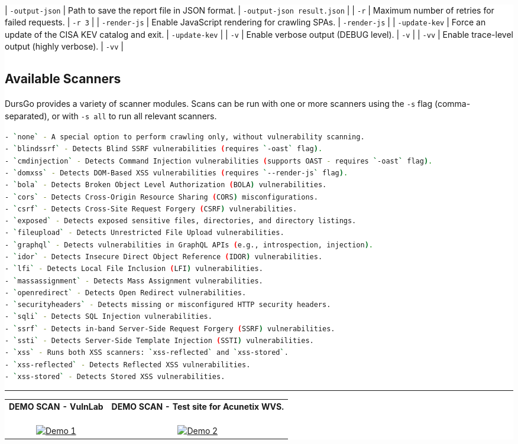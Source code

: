 | `-output-json` | Path to save the report file in JSON format.        | `-output-json result.json` |
| `-r`           | Maximum number of retries for failed requests.      | `-r 3`                     |
| `-render-js`   | Enable JavaScript rendering for crawling SPAs.      | `-render-js`               |
| `-update-kev`  | Force an update of the CISA KEV catalog and exit.   | `-update-kev`              |
| `-v`           | Enable verbose output (DEBUG level).                | `-v`                       |
| `-vv`          | Enable trace-level output (highly verbose).         | `-vv`                      |

## Available Scanners

DursGo provides a variety of scanner modules. Scans can be run with one or more scanners using the `-s` flag (comma-separated), or with `-s all` to run all relevant scanners.

```bash
- `none` - A special option to perform crawling only, without vulnerability scanning.
- `blindssrf` - Detects Blind SSRF vulnerabilities (requires `-oast` flag).
- `cmdinjection` - Detects Command Injection vulnerabilities (supports OAST - requires `-oast` flag).
- `domxss` - Detects DOM-Based XSS vulnerabilities (requires `--render-js` flag).
- `bola` - Detects Broken Object Level Authorization (BOLA) vulnerabilities.
- `cors` - Detects Cross-Origin Resource Sharing (CORS) misconfigurations.
- `csrf` - Detects Cross-Site Request Forgery (CSRF) vulnerabilities.
- `exposed` - Detects exposed sensitive files, directories, and directory listings.
- `fileupload` - Detects Unrestricted File Upload vulnerabilities.
- `graphql` - Detects vulnerabilities in GraphQL APIs (e.g., introspection, injection).
- `idor` - Detects Insecure Direct Object Reference (IDOR) vulnerabilities.
- `lfi` - Detects Local File Inclusion (LFI) vulnerabilities.
- `massassignment` - Detects Mass Assignment vulnerabilities.
- `openredirect` - Detects Open Redirect vulnerabilities.
- `securityheaders` - Detects missing or misconfigured HTTP security headers.
- `sqli` - Detects SQL Injection vulnerabilities.
- `ssrf` - Detects in-band Server-Side Request Forgery (SSRF) vulnerabilities.
- `ssti` - Detects Server-Side Template Injection (SSTI) vulnerabilities.
- `xss` - Runs both XSS scanners: `xss-reflected` and `xss-stored`.
- `xss-reflected` - Detects Reflected XSS vulnerabilities.
- `xss-stored` - Detects Stored XSS vulnerabilities.
```

---

<div align="center">
  <table>
    <tr>
      <td align="center" valign="top">
        <strong>DEMO SCAN - VulnLab</strong>
        <br><br>
        <a href="https://www.youtube.com/watch?v=3lTLDSuS99A" target="_blank">
          <img src="https://img.youtube.com/vi/3lTLDSuS99A/hqdefault.jpg" alt="Demo 1" width="100%"/>
        </a>
      </td>
      <td align="center" valign="top">
        <strong>DEMO SCAN - Test site for Acunetix WVS.</strong>
        <br><br>
        <a href="https://www.youtube.com/watch?v=BQ3sim08V-M" target="_blank">
          <img src="https://img.youtube.com/vi/BQ3sim08V-M/hqdefault.jpg" alt="Demo 2" width="100%"/>
        </a>
      </td>
    </tr>
  </table>
</div>
